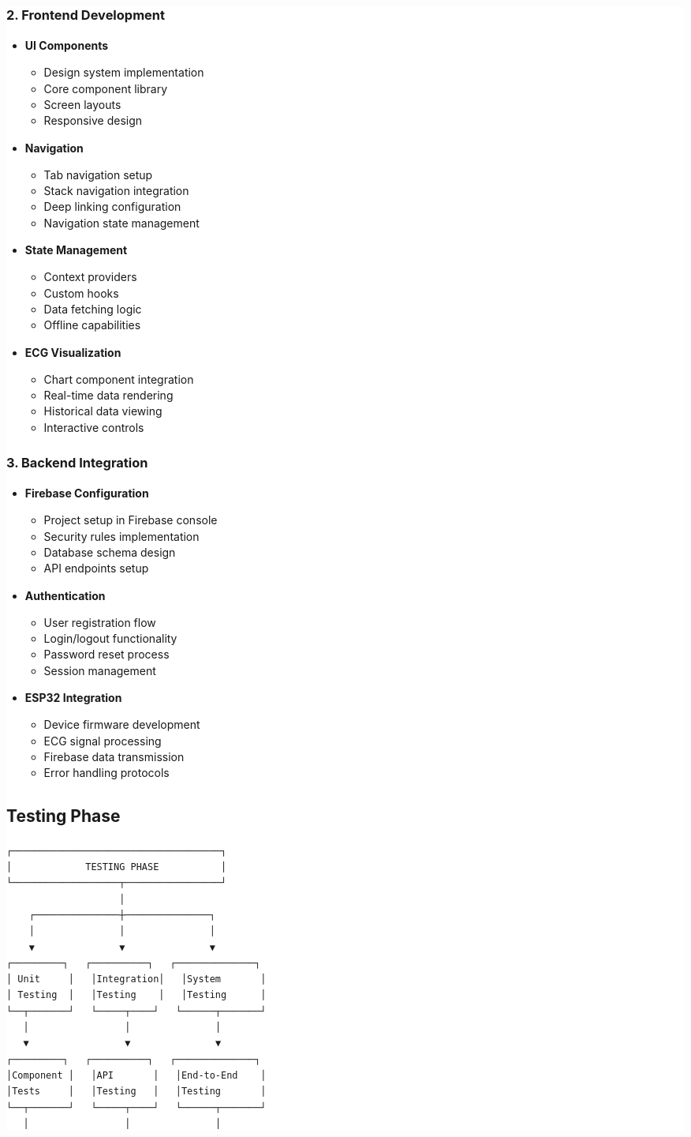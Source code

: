 ### 2. Frontend Development
- **UI Components**
  - Design system implementation
  - Core component library
  - Screen layouts
  - Responsive design

- **Navigation**
  - Tab navigation setup
  - Stack navigation integration
  - Deep linking configuration
  - Navigation state management

- **State Management**
  - Context providers
  - Custom hooks
  - Data fetching logic
  - Offline capabilities

- **ECG Visualization**
  - Chart component integration
  - Real-time data rendering
  - Historical data viewing
  - Interactive controls

### 3. Backend Integration
- **Firebase Configuration**
  - Project setup in Firebase console
  - Security rules implementation
  - Database schema design
  - API endpoints setup

- **Authentication**
  - User registration flow
  - Login/logout functionality
  - Password reset process
  - Session management

- **ESP32 Integration**
  - Device firmware development
  - ECG signal processing
  - Firebase data transmission
  - Error handling protocols

## Testing Phase

```
┌─────────────────────────────────────┐
│             TESTING PHASE           │
└───────────────────┬─────────────────┘
                    │
    ┌───────────────┼───────────────┐
    │               │               │
    ▼               ▼               ▼
┌─────────┐   ┌──────────┐   ┌──────────────┐
│ Unit     │   │Integration│   │System       │
│ Testing  │   │Testing    │   │Testing      │
└──┬───────┘   └─────┬────┘   └──────┬───────┘
   │                 │               │
   ▼                 ▼               ▼
┌─────────┐   ┌──────────┐   ┌──────────────┐
│Component │   │API       │   │End-to-End    │
│Tests     │   │Testing   │   │Testing       │
└──┬───────┘   └─────┬────┘   └──────┬───────┘
   │                 │               │
```